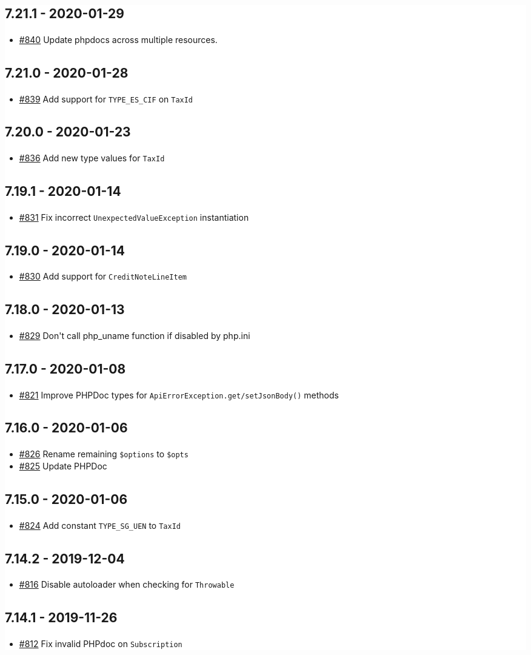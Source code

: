 ## 7.21.1 - 2020-01-29

- [#840](https://github.com/stripe/stripe-php/pull/840) Update phpdocs across multiple resources.

## 7.21.0 - 2020-01-28

- [#839](https://github.com/stripe/stripe-php/pull/839) Add support for `TYPE_ES_CIF` on `TaxId`

## 7.20.0 - 2020-01-23

- [#836](https://github.com/stripe/stripe-php/pull/836) Add new type values for `TaxId`

## 7.19.1 - 2020-01-14

- [#831](https://github.com/stripe/stripe-php/pull/831) Fix incorrect `UnexpectedValueException` instantiation

## 7.19.0 - 2020-01-14

- [#830](https://github.com/stripe/stripe-php/pull/830) Add support for `CreditNoteLineItem`

## 7.18.0 - 2020-01-13

- [#829](https://github.com/stripe/stripe-php/pull/829) Don't call php_uname function if disabled by php.ini

## 7.17.0 - 2020-01-08

- [#821](https://github.com/stripe/stripe-php/pull/821) Improve PHPDoc types for `ApiErrorException.get/setJsonBody()` methods

## 7.16.0 - 2020-01-06

- [#826](https://github.com/stripe/stripe-php/pull/826) Rename remaining `$options` to `$opts`
- [#825](https://github.com/stripe/stripe-php/pull/825) Update PHPDoc

## 7.15.0 - 2020-01-06

- [#824](https://github.com/stripe/stripe-php/pull/824) Add constant `TYPE_SG_UEN` to `TaxId`

## 7.14.2 - 2019-12-04

- [#816](https://github.com/stripe/stripe-php/pull/816) Disable autoloader when checking for `Throwable`

## 7.14.1 - 2019-11-26

- [#812](https://github.com/stripe/stripe-php/pull/812) Fix invalid PHPdoc on `Subscription`
